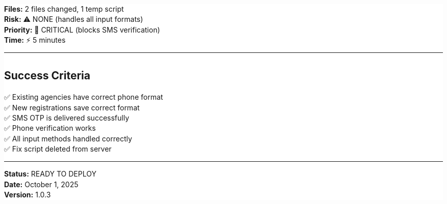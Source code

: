 **Files:** 2 files changed, 1 temp script  
**Risk:** ⚠️ NONE (handles all input formats)  
**Priority:** 🔴 CRITICAL (blocks SMS verification)  
**Time:** ⚡ 5 minutes  

---

## Success Criteria

✅ Existing agencies have correct phone format  
✅ New registrations save correct format  
✅ SMS OTP is delivered successfully  
✅ Phone verification works  
✅ All input methods handled correctly  
✅ Fix script deleted from server  

---

**Status:** READY TO DEPLOY  
**Date:** October 1, 2025  
**Version:** 1.0.3

